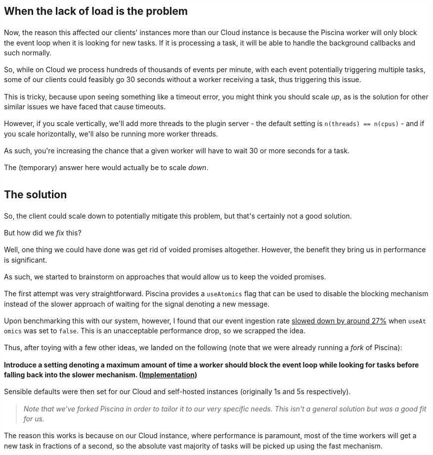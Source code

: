 
## When the lack of load is the problem

Now, the reason this affected our clients' instances more than our Cloud instance is because the Piscina worker will only block the event loop when it is looking for new tasks. If it is processing a task, it will be able to handle the background callbacks and such normally.

So, while on Cloud we process hundreds of thousands of events per minute, with each event potentially triggering multiple tasks, some of our clients could feasibly go 30 seconds without a worker receiving a task, thus triggering this issue.

This is tricky, because upon seeing something like a timeout error, you might think you should scale _up_, as is the solution for other similar issues we have faced that cause timeouts. 

However, if you scale vertically, we'll add more threads to the plugin server - the default setting is `n(threads) == n(cpus)` - and if you scale horizontally, we'll also be running more worker threads. 

As such, you're increasing the chance that a given worker will have to wait 30 or more seconds for a task. 

The (temporary) answer here would actually be to scale _down_.

## The solution

So, the client could scale down to potentially mitigate this problem, but that's certainly not a good solution.

But how did we _fix_ this?

Well, one thing we could have done was get rid of voided promises altogether. However, the benefit they bring us in performance is significant.

As such, we started to brainstorm on approaches that would allow us to keep the voided promises.

The first attempt was very straightforward. Piscina provides a `useAtomics` flag that can be used to disable the blocking mechanism instead of the slower approach of waiting for the signal denoting a new message. 

Upon benchmarking this with our system, however, I found that our event ingestion rate [slowed down by around 27%](https://github.com/PostHog/plugin-server/issues/487#issuecomment-870509629) when `useAtomics` was set to `false`. This is an unacceptable performance drop, so we scrapped the idea.

Thus, after toying with a few other ideas, we landed on the following (note that we were already running a _fork_ of Piscina):

**Introduce a setting denoting a maximum amount of time a worker should block the event loop while looking for tasks before falling back into the slower mechanism. ([Implementation](https://github.com/PostHog/piscina/pull/4))** 

Sensible defaults were then set for our Cloud and self-hosted instances (originally 1s and 5s respectively).

> _Note that we've forked Piscina in order to tailor it to our very specific needs. This isn't a general solution but was a good fit for us._

The reason this works is because on our Cloud instance, where performance is paramount, most of the time workers will get a new task in fractions of a second, so the absolute vast majority of tasks will be picked up using the fast mechanism.
